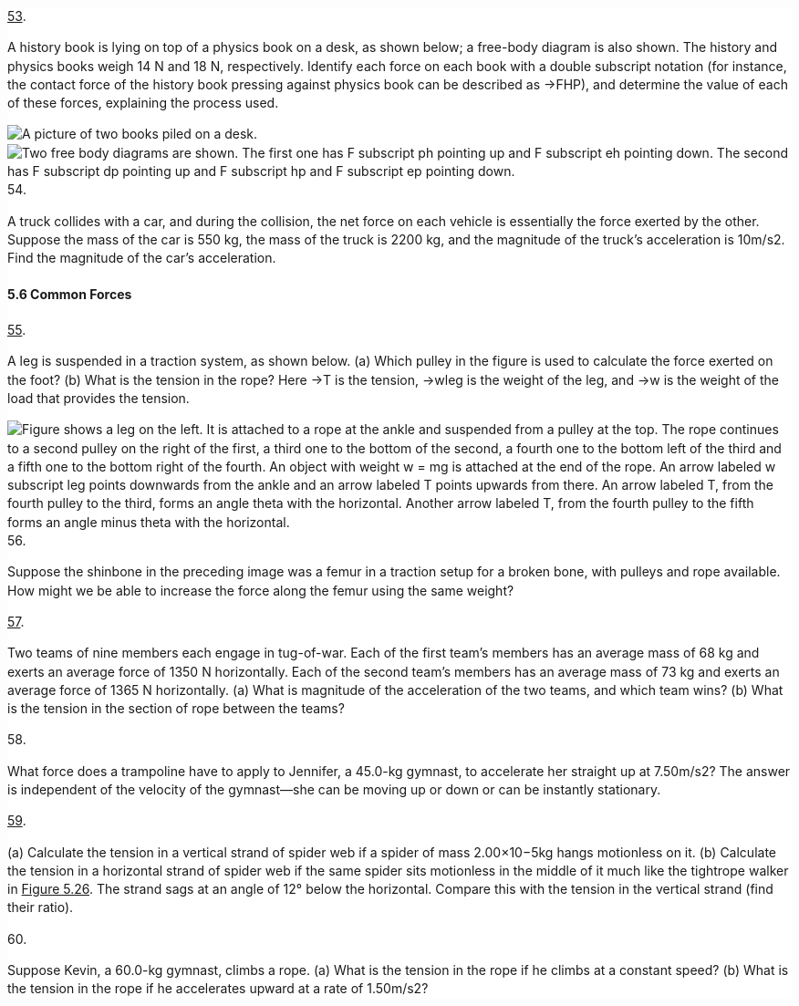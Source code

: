 [53][34]. 

A history book is lying on top of a physics book on a desk, as shown below; a free-body diagram is also shown. The history and physics books weigh 14 N and 18 N, respectively. Identify each force on each book with a double subscript notation (for instance, the contact force of the history book pressing against physics book can be described as →FHP), and determine the value of each of these forces, explaining the process used.

![A picture of two books piled on a desk.][35] ![Two free body diagrams are shown. The first one has F subscript ph pointing up and F subscript eh pointing down. The second has F subscript dp pointing up and F subscript hp and F subscript ep pointing down.][36] 54\. 

A truck collides with a car, and during the collision, the net force on each vehicle is essentially the force exerted by the other. Suppose the mass of the car is 550 kg, the mass of the truck is 2200 kg, and the magnitude of the truck’s acceleration is 10m/s2. Find the magnitude of the car’s acceleration.

#### 5.6 Common Forces

[55][37]. 

A leg is suspended in a traction system, as shown below. (a) Which pulley in the figure is used to calculate the force exerted on the foot? (b) What is the tension in the rope? Here →T is the tension, →wleg is the weight of the leg, and →w is the weight of the load that provides the tension.

![Figure shows a leg on the left. It is attached to a rope at the ankle and suspended from a pulley at the top. The rope continues to a second pulley on the right of the first, a third one to the bottom of the second, a fourth one to the bottom left of the third and a fifth one to the bottom right of the fourth. An object with weight w = mg is attached at the end of the rope. An arrow labeled w subscript leg points downwards from the ankle and an arrow labeled T points upwards from there. An arrow labeled T, from the fourth pulley to the third, forms an angle theta with the horizontal. Another arrow labeled T, from the fourth pulley to the fifth forms an angle minus theta with the horizontal.][38] 56\. 

Suppose the shinbone in the preceding image was a femur in a traction setup for a broken bone, with pulleys and rope available. How might we be able to increase the force along the femur using the same weight?

[57][39]. 

Two teams of nine members each engage in tug-of-war. Each of the first team’s members has an average mass of 68 kg and exerts an average force of 1350 N horizontally. Each of the second team’s members has an average mass of 73 kg and exerts an average force of 1365 N horizontally. (a) What is magnitude of the acceleration of the two teams, and which team wins? (b) What is the tension in the section of rope between the teams?

58\. 

What force does a trampoline have to apply to Jennifer, a 45.0-kg gymnast, to accelerate her straight up at 7.50m/s2? The answer is independent of the velocity of the gymnast—she can be moving up or down or can be instantly stationary.

[59][40]. 

(a) Calculate the tension in a vertical strand of spider web if a spider of mass 2.00×10−5kg hangs motionless on it. (b) Calculate the tension in a horizontal strand of spider web if the same spider sits motionless in the middle of it much like the tightrope walker in [Figure 5.26][41]. The strand sags at an angle of 12° below the horizontal. Compare this with the tension in the vertical strand (find their ratio).

60\. 

Suppose Kevin, a 60.0-kg gymnast, climbs a rope. (a) What is the tension in the rope if he climbs at a constant speed? (b) What is the tension in the rope if he accelerates upward at a rate of 1.50m/s2?


   [1]: /contents/d50f6e32-0fda-46ef-a362-9bd36ca7c97d@11.28:e6aa980a-5228-5ee3-9de8-cdb28cc6d537@11.28#fs-id1165039385177-solution
   [2]: /contents/d50f6e32-0fda-46ef-a362-9bd36ca7c97d@11.28:e6aa980a-5228-5ee3-9de8-cdb28cc6d537@11.28#fs-id1165039112127-solution
   [3]: /contents/d50f6e32-0fda-46ef-a362-9bd36ca7c97d@11.28:e6aa980a-5228-5ee3-9de8-cdb28cc6d537@11.28#fs-id1165039479736-solution
   [4]: /contents/d50f6e32-0fda-46ef-a362-9bd36ca7c97d@11.28:e6aa980a-5228-5ee3-9de8-cdb28cc6d537@11.28#fs-id1165038009654-solution
   [5]: /contents/d50f6e32-0fda-46ef-a362-9bd36ca7c97d@11.28:e6aa980a-5228-5ee3-9de8-cdb28cc6d537@11.28#fs-id1165036731263-solution
   [6]: /contents/d50f6e32-0fda-46ef-a362-9bd36ca7c97d@11.28:e6aa980a-5228-5ee3-9de8-cdb28cc6d537@11.28#fs-id1165038020365-solution
   [7]: /contents/d50f6e32-0fda-46ef-a362-9bd36ca7c97d@11.28:e6aa980a-5228-5ee3-9de8-cdb28cc6d537@11.28#fs-id1165038201166-solution
   [8]: /contents/d50f6e32-0fda-46ef-a362-9bd36ca7c97d@11.28:e6aa980a-5228-5ee3-9de8-cdb28cc6d537@11.28#fs-id1165036842480-solution
   [9]: /contents/d50f6e32-0fda-46ef-a362-9bd36ca7c97d@11.28:e6aa980a-5228-5ee3-9de8-cdb28cc6d537@11.28#fs-id1165039109374-solution0
   [10]: /contents/d50f6e32-0fda-46ef-a362-9bd36ca7c97d@11.28:e6aa980a-5228-5ee3-9de8-cdb28cc6d537@11.28#fs-id1165039368862-solution
   [11]: https://cnx.org/resources/743c8a8a5a601633eb5378225fc370ed6628f255
   [12]: /contents/d50f6e32-0fda-46ef-a362-9bd36ca7c97d@11.28:e6aa980a-5228-5ee3-9de8-cdb28cc6d537@11.28#fs-id1165039443644-solution
   [13]: /contents/d50f6e32-0fda-46ef-a362-9bd36ca7c97d@11.28:e6aa980a-5228-5ee3-9de8-cdb28cc6d537@11.28#fs-id1165039423385-solution
   [14]: /contents/d50f6e32-0fda-46ef-a362-9bd36ca7c97d@11.28:e6aa980a-5228-5ee3-9de8-cdb28cc6d537@11.28#fs-id1165039507155-solution
   [15]: /contents/d50f6e32-0fda-46ef-a362-9bd36ca7c97d@11.28:e6aa980a-5228-5ee3-9de8-cdb28cc6d537@11.28#fs-id1165039487882-solution
   [16]: /contents/d50f6e32-0fda-46ef-a362-9bd36ca7c97d@11.28:bbff18b4-19aa-4f2d-a9dd-e76741b132d7@8#CNX_UPhysics_05_03_Mower
   [17]: /contents/d50f6e32-0fda-46ef-a362-9bd36ca7c97d@11.28:e6aa980a-5228-5ee3-9de8-cdb28cc6d537@11.28#fs-id1165039485302-solution
   [18]: https://cnx.org/resources/ce1901900e7328a3ef1807812a46f5ea883a518e
   [19]: /contents/d50f6e32-0fda-46ef-a362-9bd36ca7c97d@11.28:e6aa980a-5228-5ee3-9de8-cdb28cc6d537@11.28#fs-id1165039470570-solution
   [20]: https://cnx.org/resources/3aff80e36b1615a47e6e71f1e1cdea450cdc8303
   [21]: /contents/d50f6e32-0fda-46ef-a362-9bd36ca7c97d@11.28:e6aa980a-5228-5ee3-9de8-cdb28cc6d537@11.28#fs-id1165039352949-solution
   [22]: /contents/d50f6e32-0fda-46ef-a362-9bd36ca7c97d@11.28:e6aa980a-5228-5ee3-9de8-cdb28cc6d537@11.28#fs-id1165039466306-solution
   [23]: /contents/d50f6e32-0fda-46ef-a362-9bd36ca7c97d@11.28:e6aa980a-5228-5ee3-9de8-cdb28cc6d537@11.28#fs-id1165039461707-solution
   [24]: /contents/d50f6e32-0fda-46ef-a362-9bd36ca7c97d@11.28:e6aa980a-5228-5ee3-9de8-cdb28cc6d537@11.28#fs-id1165039478494-solution
   [25]: https://cnx.org/resources/b70465a804d298737aee7c6d7f75d7dad4e14877
   [26]: https://cnx.org/resources/27fb6d088160addcc39487f71ef64064e59495ce
   [27]: /contents/d50f6e32-0fda-46ef-a362-9bd36ca7c97d@11.28:e6aa980a-5228-5ee3-9de8-cdb28cc6d537@11.28#fs-id1165037939746-solution
   [28]: /contents/d50f6e32-0fda-46ef-a362-9bd36ca7c97d@11.28:e6aa980a-5228-5ee3-9de8-cdb28cc6d537@11.28#fs-id1165037883254-solution
   [29]: /contents/d50f6e32-0fda-46ef-a362-9bd36ca7c97d@11.28:e6aa980a-5228-5ee3-9de8-cdb28cc6d537@11.28#fs-id1165038251129-solution
   [30]: /contents/d50f6e32-0fda-46ef-a362-9bd36ca7c97d@11.28:e6aa980a-5228-5ee3-9de8-cdb28cc6d537@11.28#fs-id1165038385956-solution
   [31]: /contents/d50f6e32-0fda-46ef-a362-9bd36ca7c97d@11.28:e6aa980a-5228-5ee3-9de8-cdb28cc6d537@11.28#fs-id1165038385707-solution
   [32]: https://cnx.org/resources/a45f4df03b99c6d07cd7e495aed37287f5d3c7ca
   [33]: /contents/d50f6e32-0fda-46ef-a362-9bd36ca7c97d@11.28:e6aa980a-5228-5ee3-9de8-cdb28cc6d537@11.28#fs-id1165038378988-solution
   [34]: /contents/d50f6e32-0fda-46ef-a362-9bd36ca7c97d@11.28:e6aa980a-5228-5ee3-9de8-cdb28cc6d537@11.28#fs-id1165038232194-solution
   [35]: https://cnx.org/resources/e16f10519ffea84ed5259e1a712aef3ba88a1654
   [36]: https://cnx.org/resources/bee66c4ea6bc9f7c82cd3466df46eeba850d93f7
   [37]: /contents/d50f6e32-0fda-46ef-a362-9bd36ca7c97d@11.28:e6aa980a-5228-5ee3-9de8-cdb28cc6d537@11.28#fs-id1165036892618-solution
   [38]: https://cnx.org/resources/3e1bb99b76ac29bfbad8dbf8da4c6858a1bf7294
   [39]: /contents/d50f6e32-0fda-46ef-a362-9bd36ca7c97d@11.28:e6aa980a-5228-5ee3-9de8-cdb28cc6d537@11.28#fs-id1165038204761-solution
   [40]: /contents/d50f6e32-0fda-46ef-a362-9bd36ca7c97d@11.28:e6aa980a-5228-5ee3-9de8-cdb28cc6d537@11.28#fs-id1165036763040-solution
   [41]: /contents/d50f6e32-0fda-46ef-a362-9bd36ca7c97d@11.28:7517c753-4d3a-4137-8cb8-4d9ad48844aa@11#CNX_UPhysics_05_06_Tightrope
   [42]: /contents/d50f6e32-0fda-46ef-a362-9bd36ca7c97d@11.28:e6aa980a-5228-5ee3-9de8-cdb28cc6d537@11.28#fs-id1165038377577-solution
   [43]: /contents/d50f6e32-0fda-46ef-a362-9bd36ca7c97d@11.28:7517c753-4d3a-4137-8cb8-4d9ad48844aa@11#CNX_UPhysics_05_06_StuckCar
   [44]: /contents/d50f6e32-0fda-46ef-a362-9bd36ca7c97d@11.28:e6aa980a-5228-5ee3-9de8-cdb28cc6d537@11.28#fs-id1165036799011-solution
   [45]: https://cnx.org/resources/8e14ed2b30b7981e6416fa4516e6bf633d0f5936
   [46]: /contents/d50f6e32-0fda-46ef-a362-9bd36ca7c97d@11.28:e6aa980a-5228-5ee3-9de8-cdb28cc6d537@11.28#fs-id1165036900436-solution
   [47]: https://cnx.org/resources/d2126341353a6637652136e59f744fb4bb7be0cb
   [48]: https://cnx.org/resources/c0378d322700927cff6127f3f6dae5c0f8e5c173
   [49]: /contents/d50f6e32-0fda-46ef-a362-9bd36ca7c97d@11.28:e6aa980a-5228-5ee3-9de8-cdb28cc6d537@11.28#fs-id1165038364528-solution
   [50]: /contents/d50f6e32-0fda-46ef-a362-9bd36ca7c97d@11.28:e6aa980a-5228-5ee3-9de8-cdb28cc6d537@11.28#fs-id1165039078803-solution
   [51]: https://cnx.org/resources/f922eeda506af1f22e5c5bd202c2484939d44fb3
   [52]: /contents/d50f6e32-0fda-46ef-a362-9bd36ca7c97d@11.28:e6aa980a-5228-5ee3-9de8-cdb28cc6d537@11.28#fs-id1165039245852-solution
   [53]: https://cnx.org/resources/349778ff157bf6e72136e22aa96931571c0e1650
   [54]: /contents/d50f6e32-0fda-46ef-a362-9bd36ca7c97d@11.28:e6aa980a-5228-5ee3-9de8-cdb28cc6d537@11.28#fs-id1165039072013-solution
   [55]: /contents/d50f6e32-0fda-46ef-a362-9bd36ca7c97d@11.28:e6aa980a-5228-5ee3-9de8-cdb28cc6d537@11.28#fs-id1165038966002-solution
   [56]: /contents/d50f6e32-0fda-46ef-a362-9bd36ca7c97d@11.28:e6aa980a-5228-5ee3-9de8-cdb28cc6d537@11.28#fs-id1165039439518-solution
   [57]: /contents/d50f6e32-0fda-46ef-a362-9bd36ca7c97d@11.28:e6aa980a-5228-5ee3-9de8-cdb28cc6d537@11.28#fs-id1165039268005-solution
   [58]: https://cnx.org/resources/fd4da66509998b0035444b802f99344a48156ef5
   [59]: https://cnx.org/resources/129ec61367699e620ee93d699175445d6458b2a6
   [60]: /contents/d50f6e32-0fda-46ef-a362-9bd36ca7c97d@11.28:e6aa980a-5228-5ee3-9de8-cdb28cc6d537@11.28#fs-id1165039458637-solution
   [61]: https://cnx.org/resources/4f3dd1abf0eea42386e2ab8cd6f11372e9fb6c7d
   [62]: https://cnx.org/resources/4b77c0e277d191a21a1446dded13f9de6df7167c
   [63]: /contents/d50f6e32-0fda-46ef-a362-9bd36ca7c97d@11.28:e6aa980a-5228-5ee3-9de8-cdb28cc6d537@11.28#fs-id1165039470594-solution
   [64]: /contents/d50f6e32-0fda-46ef-a362-9bd36ca7c97d@11.28:e6aa980a-5228-5ee3-9de8-cdb28cc6d537@11.28#fs-id1165039235972-solution
   [65]: /contents/d50f6e32-0fda-46ef-a362-9bd36ca7c97d@11.28:e6aa980a-5228-5ee3-9de8-cdb28cc6d537@11.28#fs-id1165039309174-solution
   [66]: https://cnx.org/resources/b74646ba89f21b529659c754ed47b1c25584d7a4
   [67]: https://cnx.org/resources/ed7d499afcd865550def75845bf58a138e04978e
   [68]: /contents/d50f6e32-0fda-46ef-a362-9bd36ca7c97d@11.28:e6aa980a-5228-5ee3-9de8-cdb28cc6d537@11.28#fs-id1165039472426-solution
   [69]: https://cnx.org/resources/99604d5cff153bca5b7c765e65b62aed2feb9cfd
   [70]: /contents/d50f6e32-0fda-46ef-a362-9bd36ca7c97d@11.28:e6aa980a-5228-5ee3-9de8-cdb28cc6d537@11.28#fs-id1165039483181-solution
   [71]: https://cnx.org/resources/9daa9673a1314ab208e77700b5f48fe4454104db
   [72]: /contents/d50f6e32-0fda-46ef-a362-9bd36ca7c97d@11.28:e6aa980a-5228-5ee3-9de8-cdb28cc6d537@11.28#fs-id1165039486364-solution
   [73]: https://cnx.org/resources/5c26c4e58963de169b0c8fcfdae204c7c6c101f2
   [74]: /contents/d50f6e32-0fda-46ef-a362-9bd36ca7c97d@11.28:e6aa980a-5228-5ee3-9de8-cdb28cc6d537@11.28#fs-id1165039464319-solution
   [75]: /contents/d50f6e32-0fda-46ef-a362-9bd36ca7c97d@11.28:e6aa980a-5228-5ee3-9de8-cdb28cc6d537@11.28#fs-id1165039472721-solution
   [76]: /contents/d50f6e32-0fda-46ef-a362-9bd36ca7c97d@11.28:e6aa980a-5228-5ee3-9de8-cdb28cc6d537@11.28#fs-id1165039462275-solution
   [77]: /contents/d50f6e32-0fda-46ef-a362-9bd36ca7c97d@11.28:e6aa980a-5228-5ee3-9de8-cdb28cc6d537@11.28#fs-id1165039479731-solution
   [78]: /contents/d50f6e32-0fda-46ef-a362-9bd36ca7c97d@11.28:e6aa980a-5228-5ee3-9de8-cdb28cc6d537@11.28#fs-id1165039472401-solution
   [79]: /contents/d50f6e32-0fda-46ef-a362-9bd36ca7c97d@11.28:e6aa980a-5228-5ee3-9de8-cdb28cc6d537@11.28#fs-id1165039483578-solution
   [80]: https://cnx.org/resources/cd4fd37e160c13bdae97b739715e8b63473e487b
   [81]: /contents/d50f6e32-0fda-46ef-a362-9bd36ca7c97d@11.28:e6aa980a-5228-5ee3-9de8-cdb28cc6d537@11.28#fs-id1165039484259-solution
   [82]: /contents/d50f6e32-0fda-46ef-a362-9bd36ca7c97d@11.28:e6aa980a-5228-5ee3-9de8-cdb28cc6d537@11.28#fs-id1165039479801-solution